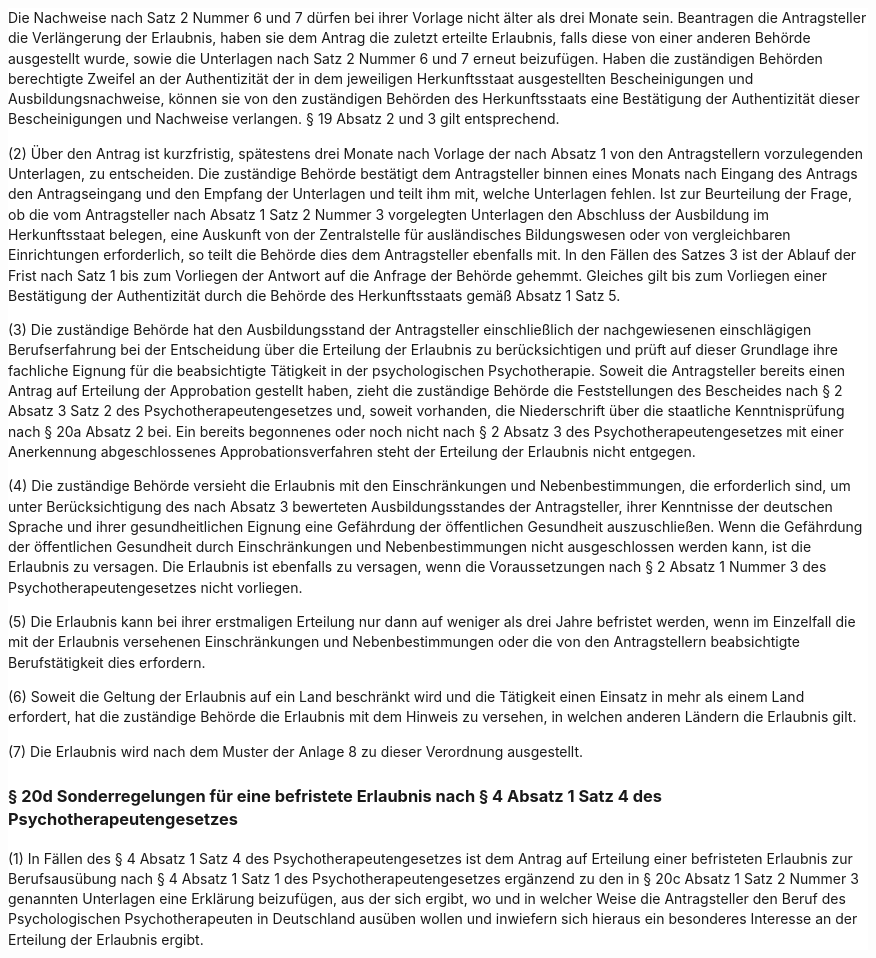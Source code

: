Die Nachweise nach Satz 2 Nummer 6 und 7 dürfen bei ihrer Vorlage nicht älter als drei Monate sein. Beantragen die Antragsteller die Verlängerung der Erlaubnis, haben sie dem Antrag die zuletzt erteilte Erlaubnis, falls diese von einer anderen Behörde ausgestellt wurde, sowie die Unterlagen nach Satz 2 Nummer 6 und 7 erneut beizufügen. Haben die zuständigen Behörden berechtigte Zweifel an der Authentizität der in dem jeweiligen Herkunftsstaat ausgestellten Bescheinigungen und Ausbildungsnachweise, können sie von den zuständigen Behörden des Herkunftsstaats eine Bestätigung der Authentizität dieser Bescheinigungen und Nachweise verlangen. § 19 Absatz 2 und 3 gilt entsprechend.

(2) Über den Antrag ist kurzfristig, spätestens drei Monate nach Vorlage der nach Absatz 1 von den Antragstellern vorzulegenden Unterlagen, zu entscheiden. Die zuständige Behörde bestätigt dem Antragsteller binnen eines Monats nach Eingang des Antrags den Antragseingang und den Empfang der Unterlagen und teilt ihm mit, welche Unterlagen fehlen. Ist zur Beurteilung der Frage, ob die vom Antragsteller nach Absatz 1 Satz 2 Nummer 3 vorgelegten Unterlagen den Abschluss der Ausbildung im Herkunftsstaat belegen, eine Auskunft von der Zentralstelle für ausländisches Bildungswesen oder von vergleichbaren Einrichtungen erforderlich, so teilt die Behörde dies dem Antragsteller ebenfalls mit. In den Fällen des Satzes 3 ist der Ablauf der Frist nach Satz 1 bis zum Vorliegen der Antwort auf die Anfrage der Behörde gehemmt. Gleiches gilt bis zum Vorliegen einer Bestätigung der Authentizität durch die Behörde des Herkunftsstaats gemäß Absatz 1 Satz 5.

(3) Die zuständige Behörde hat den Ausbildungsstand der Antragsteller einschließlich der nachgewiesenen einschlägigen Berufserfahrung bei der Entscheidung über die Erteilung der Erlaubnis zu berücksichtigen und prüft auf dieser Grundlage ihre fachliche Eignung für die beabsichtigte Tätigkeit in der psychologischen Psychotherapie. Soweit die Antragsteller bereits einen Antrag auf Erteilung der Approbation gestellt haben, zieht die zuständige Behörde die Feststellungen des Bescheides nach § 2 Absatz 3 Satz 2 des Psychotherapeutengesetzes und, soweit vorhanden, die Niederschrift über die staatliche Kenntnisprüfung nach § 20a Absatz 2 bei. Ein bereits begonnenes oder noch nicht nach § 2 Absatz 3 des Psychotherapeutengesetzes mit einer Anerkennung abgeschlossenes Approbationsverfahren steht der Erteilung der Erlaubnis nicht entgegen.

(4) Die zuständige Behörde versieht die Erlaubnis mit den Einschränkungen und Nebenbestimmungen, die erforderlich sind, um unter Berücksichtigung des nach Absatz 3 bewerteten Ausbildungsstandes der Antragsteller, ihrer Kenntnisse der deutschen Sprache und ihrer gesundheitlichen Eignung eine Gefährdung der öffentlichen Gesundheit auszuschließen. Wenn die Gefährdung der öffentlichen Gesundheit durch Einschränkungen und Nebenbestimmungen nicht ausgeschlossen werden kann, ist die Erlaubnis zu versagen. Die Erlaubnis ist ebenfalls zu versagen, wenn die Voraussetzungen nach § 2 Absatz 1 Nummer 3 des Psychotherapeutengesetzes nicht vorliegen.

(5) Die Erlaubnis kann bei ihrer erstmaligen Erteilung nur dann auf weniger als drei Jahre befristet werden, wenn im Einzelfall die mit der Erlaubnis versehenen Einschränkungen und Nebenbestimmungen oder die von den Antragstellern beabsichtigte Berufstätigkeit dies erfordern.

(6) Soweit die Geltung der Erlaubnis auf ein Land beschränkt wird und die Tätigkeit einen Einsatz in mehr als einem Land erfordert, hat die zuständige Behörde die Erlaubnis mit dem Hinweis zu versehen, in welchen anderen Ländern die Erlaubnis gilt.

(7) Die Erlaubnis wird nach dem Muster der Anlage 8 zu dieser Verordnung ausgestellt.

### § 20d Sonderregelungen für eine befristete Erlaubnis nach § 4 Absatz 1 Satz 4 des Psychotherapeutengesetzes

(1) In Fällen des § 4 Absatz 1 Satz 4 des Psychotherapeutengesetzes ist dem Antrag auf Erteilung einer befristeten Erlaubnis zur Berufsausübung nach § 4 Absatz 1 Satz 1 des Psychotherapeutengesetzes ergänzend zu den in § 20c Absatz 1 Satz 2 Nummer 3 genannten Unterlagen eine Erklärung beizufügen, aus der sich ergibt, wo und in welcher Weise die Antragsteller den Beruf des Psychologischen Psychotherapeuten in Deutschland ausüben wollen und inwiefern sich hieraus ein besonderes Interesse an der Erteilung der Erlaubnis ergibt.
